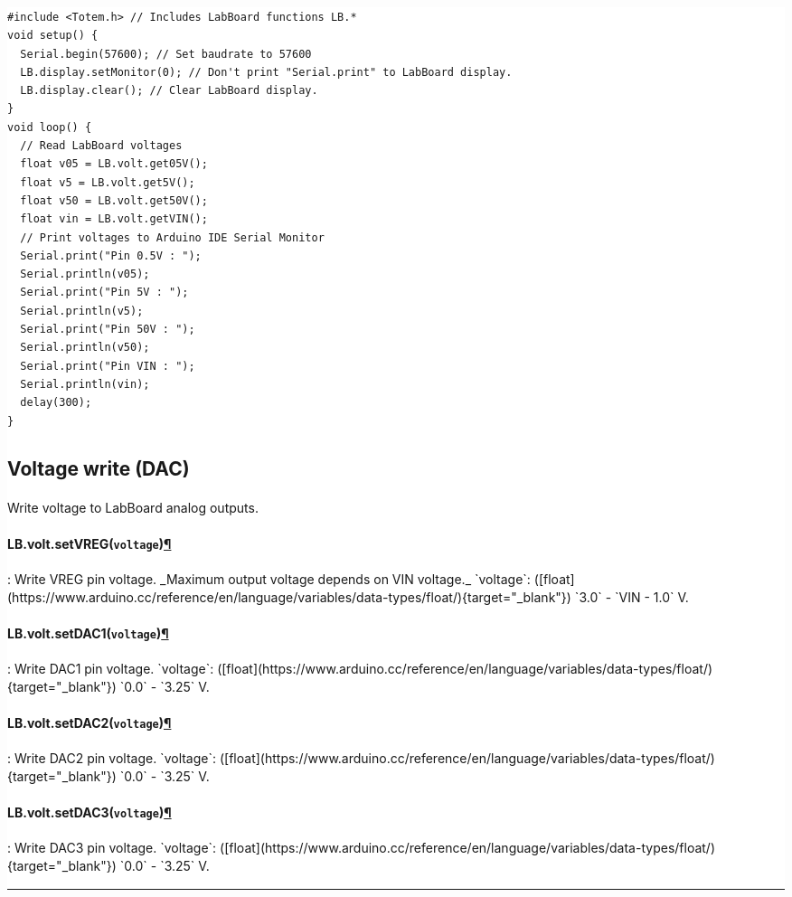 
```arduino
#include <Totem.h> // Includes LabBoard functions LB.*
void setup() {
  Serial.begin(57600); // Set baudrate to 57600
  LB.display.setMonitor(0); // Don't print "Serial.print" to LabBoard display.
  LB.display.clear(); // Clear LabBoard display.
}
void loop() {
  // Read LabBoard voltages
  float v05 = LB.volt.get05V();
  float v5 = LB.volt.get5V();
  float v50 = LB.volt.get50V();
  float vin = LB.volt.getVIN();
  // Print voltages to Arduino IDE Serial Monitor
  Serial.print("Pin 0.5V : ");
  Serial.println(v05);
  Serial.print("Pin 5V : ");
  Serial.println(v5);
  Serial.print("Pin 50V : ");
  Serial.println(v50);
  Serial.print("Pin VIN : ");
  Serial.println(vin);
  delay(300);
}
```

## Voltage write (DAC)

Write voltage to LabBoard analog outputs.

<h4 class="apidec" id="volt.setVREG"><span class="object">LB</span>.<span class="group">volt</span>.<span class="function">setVREG</span>(<code>voltage</code>)<a class="headerlink" href="#volt.setVREG" title="Permanent link">¶</a></h4>
: Write VREG pin voltage.  
  _Maximum output voltage depends on VIN voltage._  
  `voltage`: ([float](https://www.arduino.cc/reference/en/language/variables/data-types/float/){target="_blank"}) `3.0` - `VIN - 1.0` V.
<h4 class="apidec" id="volt.setDAC1"><span class="object">LB</span>.<span class="group">volt</span>.<span class="function">setDAC1</span>(<code>voltage</code>)<a class="headerlink" href="#volt.setDAC1" title="Permanent link">¶</a></h4>
: Write DAC1 pin voltage.  
  `voltage`: ([float](https://www.arduino.cc/reference/en/language/variables/data-types/float/){target="_blank"}) `0.0` - `3.25` V.
<h4 class="apidec" id="volt.setDAC2"><span class="object">LB</span>.<span class="group">volt</span>.<span class="function">setDAC2</span>(<code>voltage</code>)<a class="headerlink" href="#volt.setDAC2" title="Permanent link">¶</a></h4>
: Write DAC2 pin voltage.  
  `voltage`: ([float](https://www.arduino.cc/reference/en/language/variables/data-types/float/){target="_blank"}) `0.0` - `3.25` V.
<h4 class="apidec" id="volt.setDAC3"><span class="object">LB</span>.<span class="group">volt</span>.<span class="function">setDAC3</span>(<code>voltage</code>)<a class="headerlink" href="#volt.setDAC3" title="Permanent link">¶</a></h4>
: Write DAC3 pin voltage.  
  `voltage`: ([float](https://www.arduino.cc/reference/en/language/variables/data-types/float/){target="_blank"}) `0.0` - `3.25` V.

---